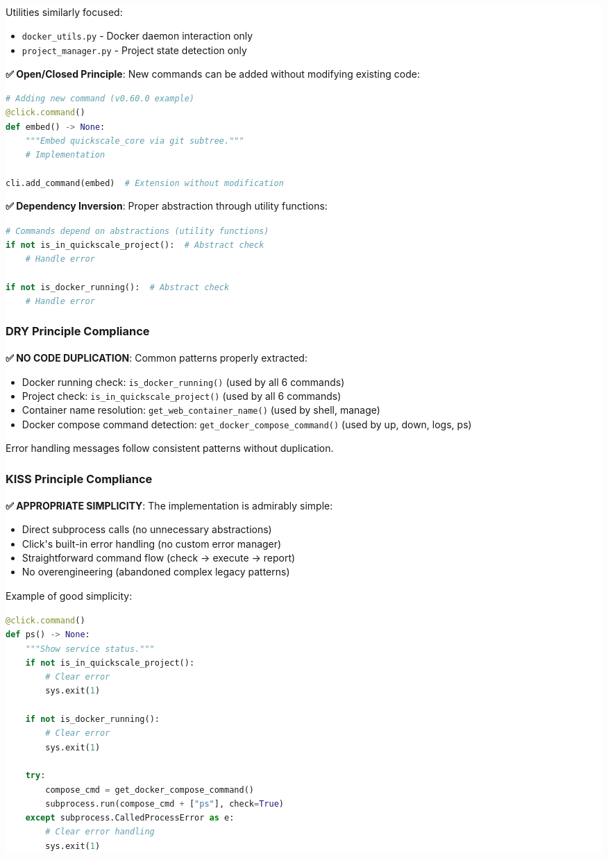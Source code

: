 Utilities similarly focused:
- `docker_utils.py` - Docker daemon interaction only
- `project_manager.py` - Project state detection only

**✅ Open/Closed Principle**:
New commands can be added without modifying existing code:
```python
# Adding new command (v0.60.0 example)
@click.command()
def embed() -> None:
    """Embed quickscale_core via git subtree."""
    # Implementation

cli.add_command(embed)  # Extension without modification
```

**✅ Dependency Inversion**:
Proper abstraction through utility functions:
```python
# Commands depend on abstractions (utility functions)
if not is_in_quickscale_project():  # Abstract check
    # Handle error

if not is_docker_running():  # Abstract check
    # Handle error
```

### DRY Principle Compliance

**✅ NO CODE DUPLICATION**:
Common patterns properly extracted:
- Docker running check: `is_docker_running()` (used by all 6 commands)
- Project check: `is_in_quickscale_project()` (used by all 6 commands)
- Container name resolution: `get_web_container_name()` (used by shell, manage)
- Docker compose command detection: `get_docker_compose_command()` (used by up, down, logs, ps)

Error handling messages follow consistent patterns without duplication.

### KISS Principle Compliance

**✅ APPROPRIATE SIMPLICITY**:
The implementation is admirably simple:
- Direct subprocess calls (no unnecessary abstractions)
- Click's built-in error handling (no custom error manager)
- Straightforward command flow (check → execute → report)
- No overengineering (abandoned complex legacy patterns)

Example of good simplicity:
```python
@click.command()
def ps() -> None:
    """Show service status."""
    if not is_in_quickscale_project():
        # Clear error
        sys.exit(1)
    
    if not is_docker_running():
        # Clear error
        sys.exit(1)
    
    try:
        compose_cmd = get_docker_compose_command()
        subprocess.run(compose_cmd + ["ps"], check=True)
    except subprocess.CalledProcessError as e:
        # Clear error handling
        sys.exit(1)
```